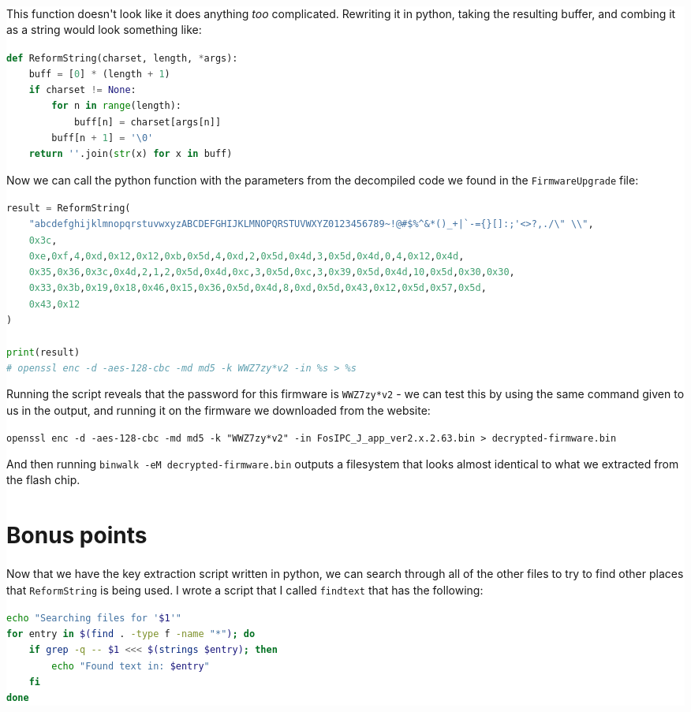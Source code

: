 This function doesn't look like it does anything *too* complicated. Rewriting it in python, taking the resulting buffer, and combing it as a string would look something like:

```python
def ReformString(charset, length, *args):
    buff = [0] * (length + 1)
    if charset != None:
        for n in range(length):
            buff[n] = charset[args[n]]
        buff[n + 1] = '\0'
    return ''.join(str(x) for x in buff)
```

Now we can call the python function with the parameters from the decompiled code we found in the `FirmwareUpgrade` file:

```python
result = ReformString(
    "abcdefghijklmnopqrstuvwxyzABCDEFGHIJKLMNOPQRSTUVWXYZ0123456789~!@#$%^&*()_+|`-={}[]:;'<>?,./\" \\",
    0x3c,
    0xe,0xf,4,0xd,0x12,0x12,0xb,0x5d,4,0xd,2,0x5d,0x4d,3,0x5d,0x4d,0,4,0x12,0x4d,
    0x35,0x36,0x3c,0x4d,2,1,2,0x5d,0x4d,0xc,3,0x5d,0xc,3,0x39,0x5d,0x4d,10,0x5d,0x30,0x30,
    0x33,0x3b,0x19,0x18,0x46,0x15,0x36,0x5d,0x4d,8,0xd,0x5d,0x43,0x12,0x5d,0x57,0x5d,
    0x43,0x12
)

print(result)
# openssl enc -d -aes-128-cbc -md md5 -k WWZ7zy*v2 -in %s > %s
```

Running the script reveals that the password for this firmware is `WWZ7zy*v2` - we can test this by using the same command given to us in the output, and running it on the firmware we downloaded from the website:


```shell{promptUser: josh}{promptHost: laptop}
openssl enc -d -aes-128-cbc -md md5 -k "WWZ7zy*v2" -in FosIPC_J_app_ver2.x.2.63.bin > decrypted-firmware.bin
```

And then running `binwalk -eM decrypted-firmware.bin` outputs a filesystem that looks almost identical to what we extracted from the flash chip.

<div class="ascii-player" data-path="/asciinema/foscam-decrypted-firmware.cast"></div>

# Bonus points

Now that we have the key extraction script written in python, we can search through all of the other files to try to find other places that `ReformString` is being used. I wrote a script that I called `findtext` that has the following:

```bash
echo "Searching files for '$1'"
for entry in $(find . -type f -name "*"); do
    if grep -q -- $1 <<< $(strings $entry); then
        echo "Found text in: $entry"
    fi
done
```
